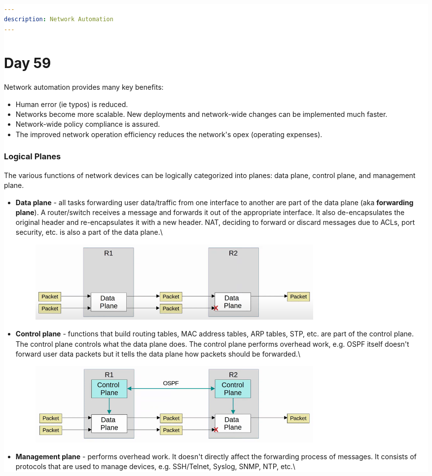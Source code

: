 ```yaml
---
description: Network Automation
---
```


# Day 59

Network automation provides many key benefits:

* Human error (ie typos) is reduced.
* Networks become more scalable. New deployments and network-wide changes can be implemented much faster.
* Network-wide policy compliance is assured.
* The improved network operation efficiency reduces the network's opex (operating expenses).

### Logical Planes

The various functions of network devices can be logically categorized into planes: data plane, control plane, and management plane.

*   **Data plane** - all tasks forwarding user data/traffic from one interface to another are part of the data plane (aka **forwarding plane**). A router/switch receives a message and forwards it out of the appropriate interface. It also de-encapsulates the original header and re-encapsulates it with a new header. NAT, deciding to forward or discard messages due to ACLs, port security, etc. is also a part of the data plane.\


    <figure><img src=".gitbook/assets/image (164).png" alt="data plane" width="563"><figcaption></figcaption></figure>
*   **Control plane** - functions that build routing tables, MAC address tables, ARP tables, STP, etc. are part of the control plane. The control plane controls what the data plane does. The control plane performs overhead work, e.g. OSPF itself doesn't forward user data packets but it tells the data plane how packets should be forwarded.\


    <figure><img src=".gitbook/assets/image (165).png" alt="control plane" width="563"><figcaption></figcaption></figure>
*   **Management plane** - performs overhead work. It doesn't directly affect the forwarding process of messages. It consists of protocols that are used to manage devices, e.g. SSH/Telnet, Syslog, SNMP, NTP, etc.\
